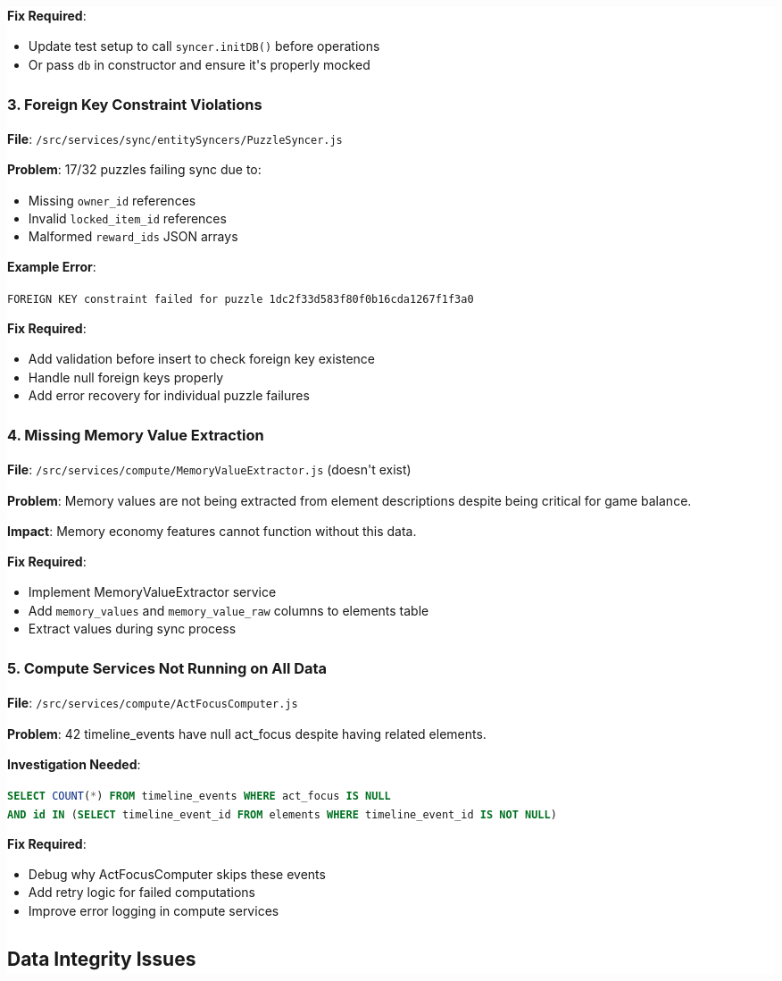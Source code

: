 **Fix Required**:
- Update test setup to call `syncer.initDB()` before operations
- Or pass `db` in constructor and ensure it's properly mocked

### 3. Foreign Key Constraint Violations

**File**: `/src/services/sync/entitySyncers/PuzzleSyncer.js`

**Problem**: 17/32 puzzles failing sync due to:
- Missing `owner_id` references
- Invalid `locked_item_id` references
- Malformed `reward_ids` JSON arrays

**Example Error**:
```
FOREIGN KEY constraint failed for puzzle 1dc2f33d583f80f0b16cda1267f1f3a0
```

**Fix Required**:
- Add validation before insert to check foreign key existence
- Handle null foreign keys properly
- Add error recovery for individual puzzle failures

### 4. Missing Memory Value Extraction

**File**: `/src/services/compute/MemoryValueExtractor.js` (doesn't exist)

**Problem**: Memory values are not being extracted from element descriptions despite being critical for game balance.

**Impact**: Memory economy features cannot function without this data.

**Fix Required**:
- Implement MemoryValueExtractor service
- Add `memory_values` and `memory_value_raw` columns to elements table
- Extract values during sync process

### 5. Compute Services Not Running on All Data

**File**: `/src/services/compute/ActFocusComputer.js`

**Problem**: 42 timeline_events have null act_focus despite having related elements.

**Investigation Needed**:
```sql
SELECT COUNT(*) FROM timeline_events WHERE act_focus IS NULL 
AND id IN (SELECT timeline_event_id FROM elements WHERE timeline_event_id IS NOT NULL)
```

**Fix Required**:
- Debug why ActFocusComputer skips these events
- Add retry logic for failed computations
- Improve error logging in compute services

## Data Integrity Issues
